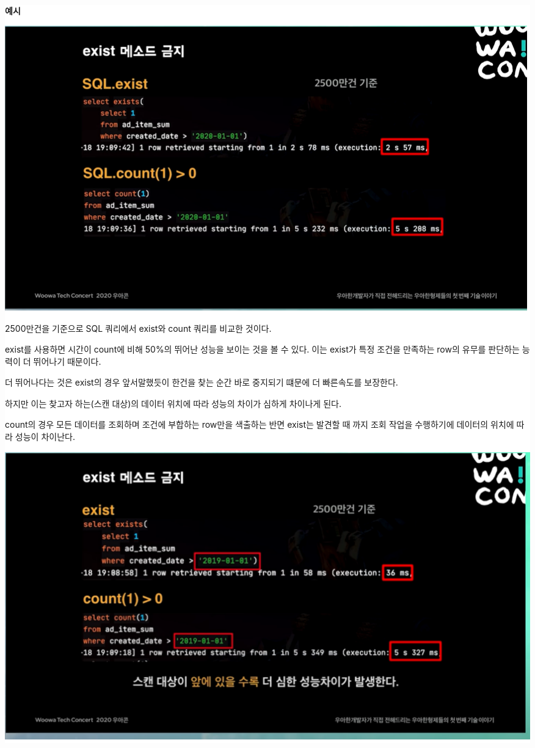 **예시**

![img.png](img/exist.png)

2500만건을 기준으로 SQL 쿼리에서 exist와 count 쿼리를 비교한 것이다.

exist를 사용하면 시간이 count에 비해 50%의 뛰어난 성능을 보이는 것을 볼 수 있다.
이는 exist가 특정 조건을 만족하는 row의 유무를 판단하는 능력이 더 뛰어나기 때문이다.

더 뛰어나다는 것은 exist의 경우 앞서말했듯이 한건을 찾는 순간 바로 중지되기 떄문에 더 빠른속도를 보장한다.

하지만 이는 찾고자 하는(스캔 대상)의 데이터 위치에 따라 성능의 차이가 심하게 차이나게 된다.

count의 경우 모든 데이터를 조회하며 조건에 부합하는 row만을 색출하는 반면
exist는 발견할 때 까지 조회 작업을 수행하기에 데이터의 위치에 따라 성능이 차이난다.

![img.png](img/exist2.png)
